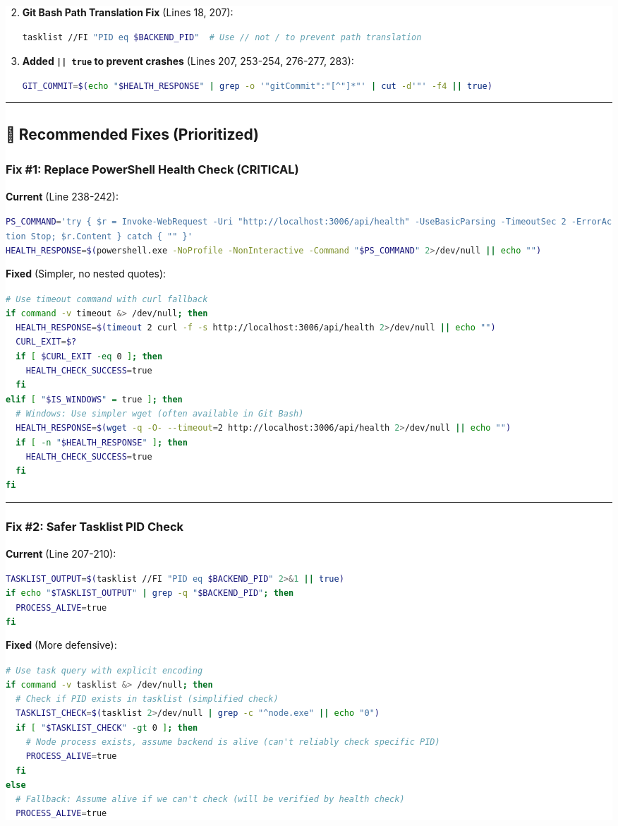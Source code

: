 2. **Git Bash Path Translation Fix** (Lines 18, 207):
   ```bash
   tasklist //FI "PID eq $BACKEND_PID"  # Use // not / to prevent path translation
   ```

3. **Added `|| true` to prevent crashes** (Lines 207, 253-254, 276-277, 283):
   ```bash
   GIT_COMMIT=$(echo "$HEALTH_RESPONSE" | grep -o '"gitCommit":"[^"]*"' | cut -d'"' -f4 || true)
   ```

---

## 🎯 Recommended Fixes (Prioritized)

### Fix #1: Replace PowerShell Health Check (CRITICAL)
**Current** (Line 238-242):
```bash
PS_COMMAND='try { $r = Invoke-WebRequest -Uri "http://localhost:3006/api/health" -UseBasicParsing -TimeoutSec 2 -ErrorAction Stop; $r.Content } catch { "" }'
HEALTH_RESPONSE=$(powershell.exe -NoProfile -NonInteractive -Command "$PS_COMMAND" 2>/dev/null || echo "")
```

**Fixed** (Simpler, no nested quotes):
```bash
# Use timeout command with curl fallback
if command -v timeout &> /dev/null; then
  HEALTH_RESPONSE=$(timeout 2 curl -f -s http://localhost:3006/api/health 2>/dev/null || echo "")
  CURL_EXIT=$?
  if [ $CURL_EXIT -eq 0 ]; then
    HEALTH_CHECK_SUCCESS=true
  fi
elif [ "$IS_WINDOWS" = true ]; then
  # Windows: Use simpler wget (often available in Git Bash)
  HEALTH_RESPONSE=$(wget -q -O- --timeout=2 http://localhost:3006/api/health 2>/dev/null || echo "")
  if [ -n "$HEALTH_RESPONSE" ]; then
    HEALTH_CHECK_SUCCESS=true
  fi
fi
```

---

### Fix #2: Safer Tasklist PID Check
**Current** (Line 207-210):
```bash
TASKLIST_OUTPUT=$(tasklist //FI "PID eq $BACKEND_PID" 2>&1 || true)
if echo "$TASKLIST_OUTPUT" | grep -q "$BACKEND_PID"; then
  PROCESS_ALIVE=true
fi
```

**Fixed** (More defensive):
```bash
# Use task query with explicit encoding
if command -v tasklist &> /dev/null; then
  # Check if PID exists in tasklist (simplified check)
  TASKLIST_CHECK=$(tasklist 2>/dev/null | grep -c "^node.exe" || echo "0")
  if [ "$TASKLIST_CHECK" -gt 0 ]; then
    # Node process exists, assume backend is alive (can't reliably check specific PID)
    PROCESS_ALIVE=true
  fi
else
  # Fallback: Assume alive if we can't check (will be verified by health check)
  PROCESS_ALIVE=true
```